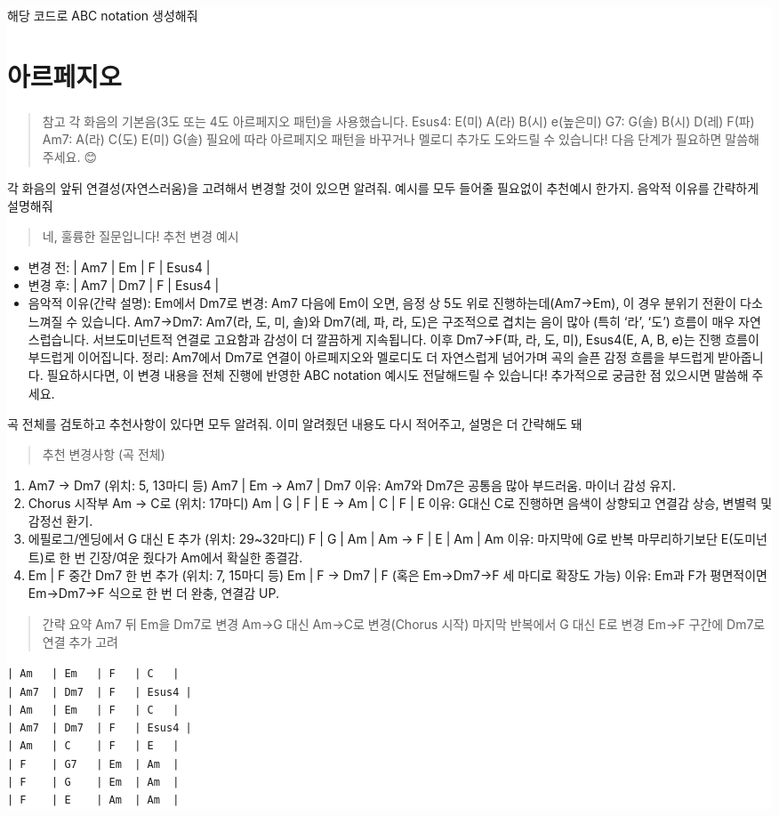 해당 코드로 ABC notation 생성해줘

<midi-player src="/midi2/32 Bar Custom Chord Progression.mid" sound-font></midi-player>

# 아르페지오

>참고
각 화음의 기본음(3도 또는 4도 아르페지오 패턴)을 사용했습니다.
Esus4: E(미) A(라) B(시) e(높은미)
G7: G(솔) B(시) D(레) F(파)
Am7: A(라) C(도) E(미) G(솔)
필요에 따라 아르페지오 패턴을 바꾸거나 멜로디 추가도 도와드릴 수 있습니다!
다음 단계가 필요하면 말씀해 주세요. 😊

각 화음의 앞뒤 연결성(자연스러움)을 고려해서 변경할 것이 있으면 알려줘. 예시를 모두 들어줄 필요없이 추천예시 한가지. 음악적 이유를 간략하게 설명해줘
>네, 훌륭한 질문입니다!
추천 변경 예시
* 변경 전: | Am7 | Em | F | Esus4 |
* 변경 후: | Am7 | Dm7 | F | Esus4 |
* 음악적 이유(간략 설명):
Em에서 Dm7로 변경: Am7 다음에 Em이 오면, 음정 상 5도 위로 진행하는데(Am7→Em), 이 경우 분위기 전환이 다소 느껴질 수 있습니다.
Am7→Dm7: Am7(라, 도, 미, 솔)와 Dm7(레, 파, 라, 도)은 구조적으로 겹치는 음이 많아 (특히 ‘라’, ‘도’) 흐름이 매우 자연스럽습니다. 서브도미넌트적 연결로 고요함과 감성이 더 깔끔하게 지속됩니다.
이후 Dm7→F(파, 라, 도, 미), Esus4(E, A, B, e)는 진행 흐름이 부드럽게 이어집니다.
정리:
Am7에서 Dm7로 연결이 아르페지오와 멜로디도 더 자연스럽게 넘어가며 곡의 슬픈 감정 흐름을 부드럽게 받아줍니다.
필요하시다면, 이 변경 내용을 전체 진행에 반영한 ABC notation 예시도 전달해드릴 수 있습니다!
추가적으로 궁금한 점 있으시면 말씀해 주세요.

곡 전체를 검토하고 추천사항이 있다면 모두 알려줘. 이미 알려줬던 내용도 다시 적어주고, 설명은 더 간략해도 돼
> 추천 변경사항 (곡 전체)
1. Am7 → Dm7 (위치: 5, 13마디 등)
Am7 | Em → Am7 | Dm7
이유: Am7와 Dm7은 공통음 많아 부드러움. 마이너 감성 유지.
2. Chorus 시작부 Am → C로 (위치: 17마디)
Am | G | F | E → Am | C | F | E
이유: G대신 C로 진행하면 음색이 상향되고 연결감 상승, 변별력 및 감정선 환기.
3. 에필로그/엔딩에서 G 대신 E 추가 (위치: 29~32마디)
F | G | Am | Am → F | E | Am | Am
이유: 마지막에 G로 반복 마무리하기보단 E(도미넌트)로 한 번 긴장/여운 줬다가 Am에서 확실한 종결감.
4. Em | F 중간 Dm7 한 번 추가 (위치: 7, 15마디 등)
Em | F → Dm7 | F (혹은 Em→Dm7→F 세 마디로 확장도 가능)
이유: Em과 F가 평면적이면 Em→Dm7→F 식으로 한 번 더 완충, 연결감 UP.

>간략 요약
Am7 뒤 Em을 Dm7로 변경
Am→G 대신 Am→C로 변경(Chorus 시작)
마지막 반복에서 G 대신 E로 변경
Em→F 구간에 Dm7로 연결 추가 고려

```
| Am   | Em   | F   | C   |
| Am7  | Dm7  | F   | Esus4 |
| Am   | Em   | F   | C   |
| Am7  | Dm7  | F   | Esus4 |
| Am   | C    | F   | E   |
| F    | G7   | Em  | Am  |
| F    | G    | Em  | Am  |
| F    | E    | Am  | Am  |
```
